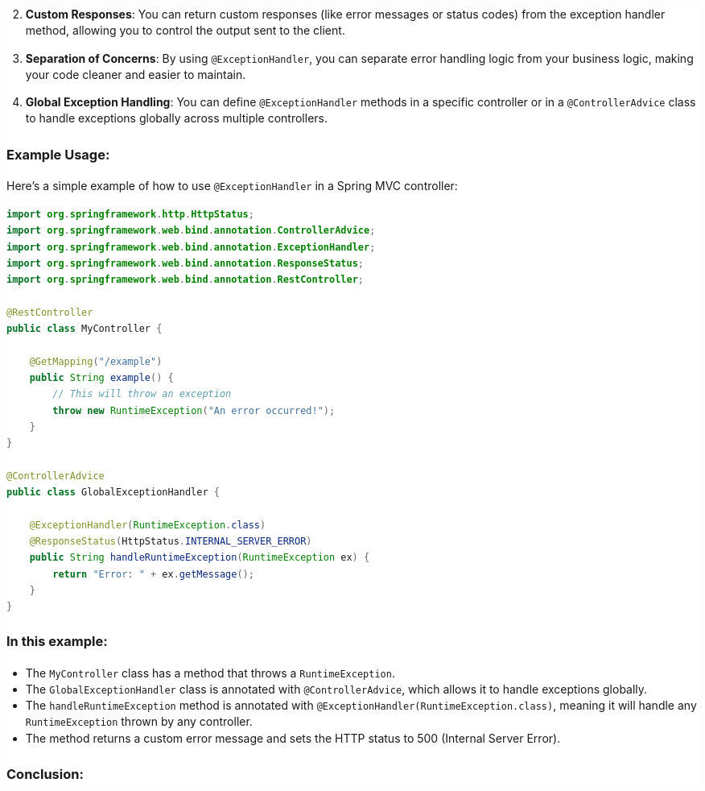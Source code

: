 2. **Custom Responses**: You can return custom responses (like error messages or status codes) from the exception handler method, allowing you to control the output sent to the client.

3. **Separation of Concerns**: By using `@ExceptionHandler`, you can separate error handling logic from your business logic, making your code cleaner and easier to maintain.

4. **Global Exception Handling**: You can define `@ExceptionHandler` methods in a specific controller or in a `@ControllerAdvice` class to handle exceptions globally across multiple controllers.

### Example Usage:

Here’s a simple example of how to use `@ExceptionHandler` in a Spring MVC controller:

```java
import org.springframework.http.HttpStatus;
import org.springframework.web.bind.annotation.ControllerAdvice;
import org.springframework.web.bind.annotation.ExceptionHandler;
import org.springframework.web.bind.annotation.ResponseStatus;
import org.springframework.web.bind.annotation.RestController;

@RestController
public class MyController {

    @GetMapping("/example")
    public String example() {
        // This will throw an exception
        throw new RuntimeException("An error occurred!");
    }
}

@ControllerAdvice
public class GlobalExceptionHandler {

    @ExceptionHandler(RuntimeException.class)
    @ResponseStatus(HttpStatus.INTERNAL_SERVER_ERROR)
    public String handleRuntimeException(RuntimeException ex) {
        return "Error: " + ex.getMessage();
    }
}
```

### In this example:

- The `MyController` class has a method that throws a `RuntimeException`.
- The `GlobalExceptionHandler` class is annotated with `@ControllerAdvice`, which allows it to handle exceptions globally.
- The `handleRuntimeException` method is annotated with `@ExceptionHandler(RuntimeException.class)`, meaning it will handle any `RuntimeException` thrown by any controller.
- The method returns a custom error message and sets the HTTP status to 500 (Internal Server Error).

### Conclusion:
